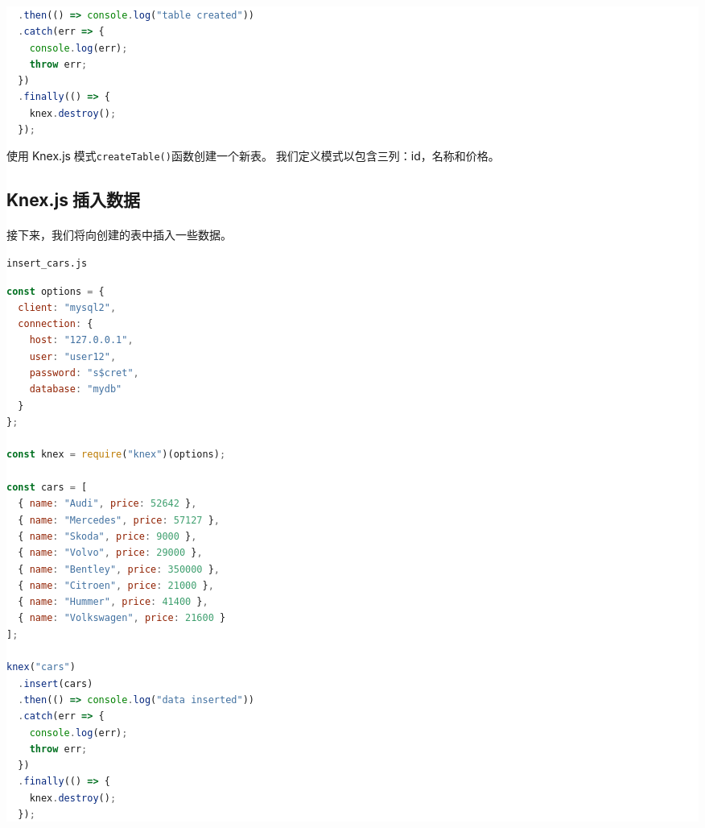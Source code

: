 ```js
  .then(() => console.log("table created"))
  .catch(err => {
    console.log(err);
    throw err;
  })
  .finally(() => {
    knex.destroy();
  });
```

使用 Knex.js 模式`createTable()`函数创建一个新表。 我们定义模式以包含三列：id，名称和价格。

## Knex.js 插入数据

接下来，我们将向创建的表中插入一些数据。

`insert_cars.js`

```js
const options = {
  client: "mysql2",
  connection: {
    host: "127.0.0.1",
    user: "user12",
    password: "s$cret",
    database: "mydb"
  }
};

const knex = require("knex")(options);

const cars = [
  { name: "Audi", price: 52642 },
  { name: "Mercedes", price: 57127 },
  { name: "Skoda", price: 9000 },
  { name: "Volvo", price: 29000 },
  { name: "Bentley", price: 350000 },
  { name: "Citroen", price: 21000 },
  { name: "Hummer", price: 41400 },
  { name: "Volkswagen", price: 21600 }
];

knex("cars")
  .insert(cars)
  .then(() => console.log("data inserted"))
  .catch(err => {
    console.log(err);
    throw err;
  })
  .finally(() => {
    knex.destroy();
  });
```
